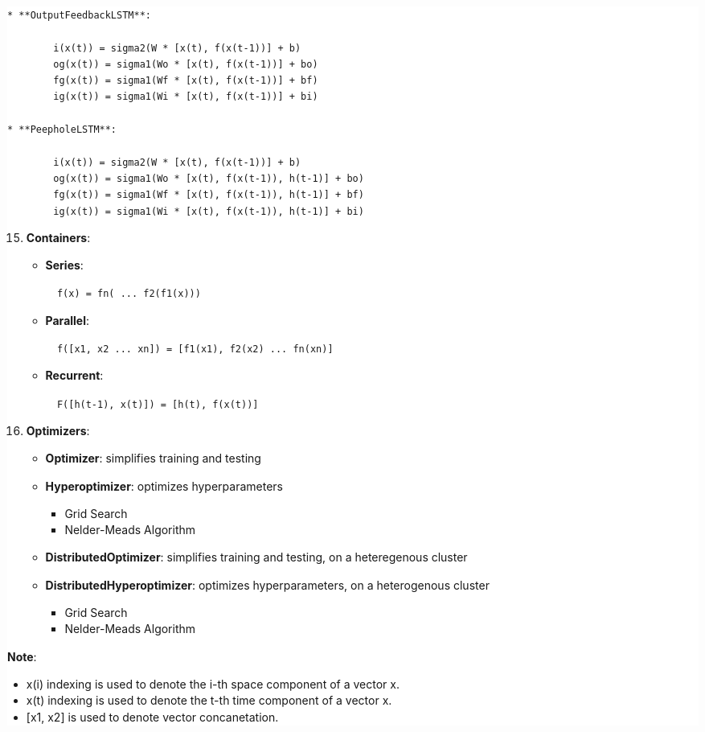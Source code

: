 	* **OutputFeedbackLSTM**:

			i(x(t)) = sigma2(W * [x(t), f(x(t-1))] + b)
			og(x(t)) = sigma1(Wo * [x(t), f(x(t-1))] + bo)
			fg(x(t)) = sigma1(Wf * [x(t), f(x(t-1))] + bf)
			ig(x(t)) = sigma1(Wi * [x(t), f(x(t-1))] + bi)

	* **PeepholeLSTM**:

			i(x(t)) = sigma2(W * [x(t), f(x(t-1))] + b)
			og(x(t)) = sigma1(Wo * [x(t), f(x(t-1)), h(t-1)] + bo)
			fg(x(t)) = sigma1(Wf * [x(t), f(x(t-1)), h(t-1)] + bf)
			ig(x(t)) = sigma1(Wi * [x(t), f(x(t-1)), h(t-1)] + bi)

15. **Containers**:

	* **Series**:

			f(x) = fn( ... f2(f1(x)))

	* **Parallel**:

			f([x1, x2 ... xn]) = [f1(x1), f2(x2) ... fn(xn)]

	* **Recurrent**:

			F([h(t-1), x(t)]) = [h(t), f(x(t))]

16. **Optimizers**:

	* **Optimizer**: simplifies training and testing

	* **Hyperoptimizer**: optimizes hyperparameters
		* Grid Search
		* Nelder-Meads Algorithm

	* **DistributedOptimizer**: simplifies training and testing, on a
heteregenous cluster

	* **DistributedHyperoptimizer**: optimizes hyperparameters, on a
heterogenous cluster
		* Grid Search
		* Nelder-Meads Algorithm

**Note**:

* x(i) indexing is used to denote the i-th space component of a vector x.
* x(t) indexing is used to denote the t-th time component of a vector x.
* \[x1, x2\] is used to denote vector concanetation.
